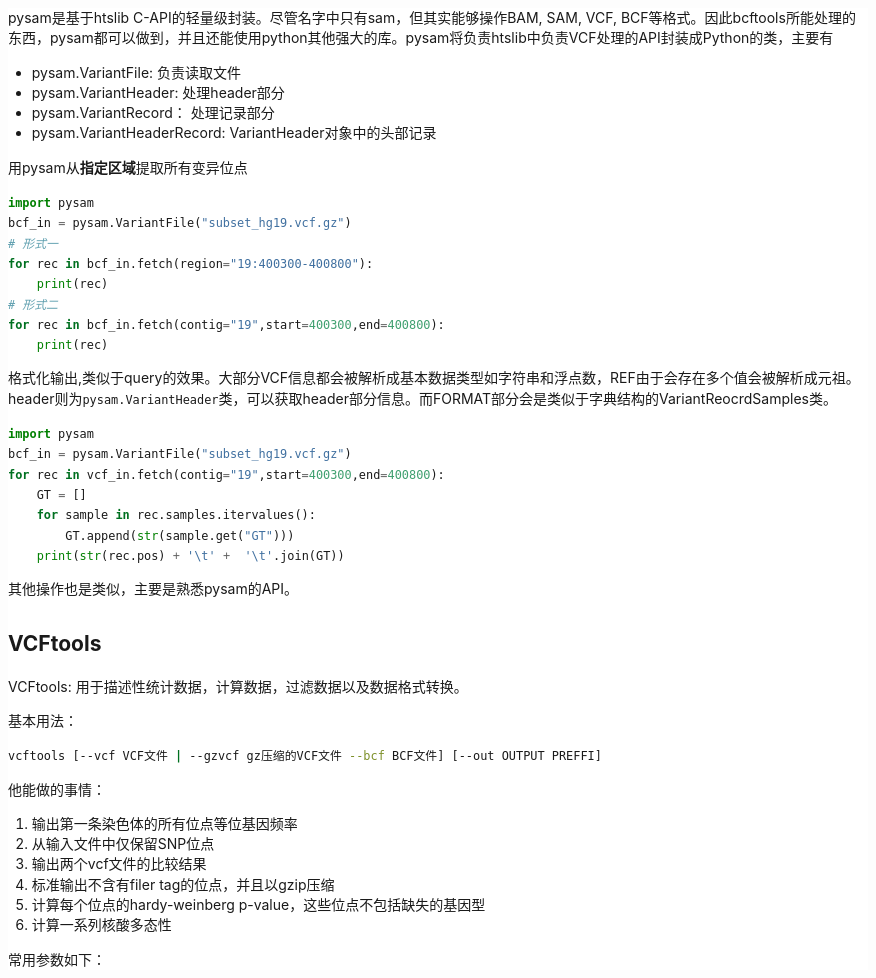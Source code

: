 pysam是基于htslib C-API的轻量级封装。尽管名字中只有sam，但其实能够操作BAM, SAM, VCF, BCF等格式。因此bcftools所能处理的东西，pysam都可以做到，并且还能使用python其他强大的库。pysam将负责htslib中负责VCF处理的API封装成Python的类，主要有

- pysam.VariantFile: 负责读取文件
- pysam.VariantHeader: 处理header部分
- pysam.VariantRecord： 处理记录部分
- pysam.VariantHeaderRecord: VariantHeader对象中的头部记录

用pysam从**指定区域**提取所有变异位点

```Python
import pysam
bcf_in = pysam.VariantFile("subset_hg19.vcf.gz")
# 形式一
for rec in bcf_in.fetch(region="19:400300-400800"):
    print(rec)
# 形式二
for rec in bcf_in.fetch(contig="19",start=400300,end=400800):
    print(rec)
```

格式化输出,类似于query的效果。大部分VCF信息都会被解析成基本数据类型如字符串和浮点数，REF由于会存在多个值会被解析成元祖。header则为`pysam.VariantHeader`类，可以获取header部分信息。而FORMAT部分会是类似于字典结构的VariantReocrdSamples类。

```Python
import pysam
bcf_in = pysam.VariantFile("subset_hg19.vcf.gz")
for rec in vcf_in.fetch(contig="19",start=400300,end=400800):
    GT = []
    for sample in rec.samples.itervalues():
        GT.append(str(sample.get("GT")))
    print(str(rec.pos) + '\t' +  '\t'.join(GT))
```

其他操作也是类似，主要是熟悉pysam的API。

## VCFtools

VCFtools: 用于描述性统计数据，计算数据，过滤数据以及数据格式转换。

基本用法：

```bash
vcftools [--vcf VCF文件 | --gzvcf gz压缩的VCF文件 --bcf BCF文件] [--out OUTPUT PREFFI]
```

他能做的事情：

1. 输出第一条染色体的所有位点等位基因频率
1. 从输入文件中仅保留SNP位点
1. 输出两个vcf文件的比较结果
1. 标准输出不含有filer tag的位点，并且以gzip压缩
1. 计算每个位点的hardy-weinberg p-value，这些位点不包括缺失的基因型
1. 计算一系列核酸多态性

常用参数如下：
